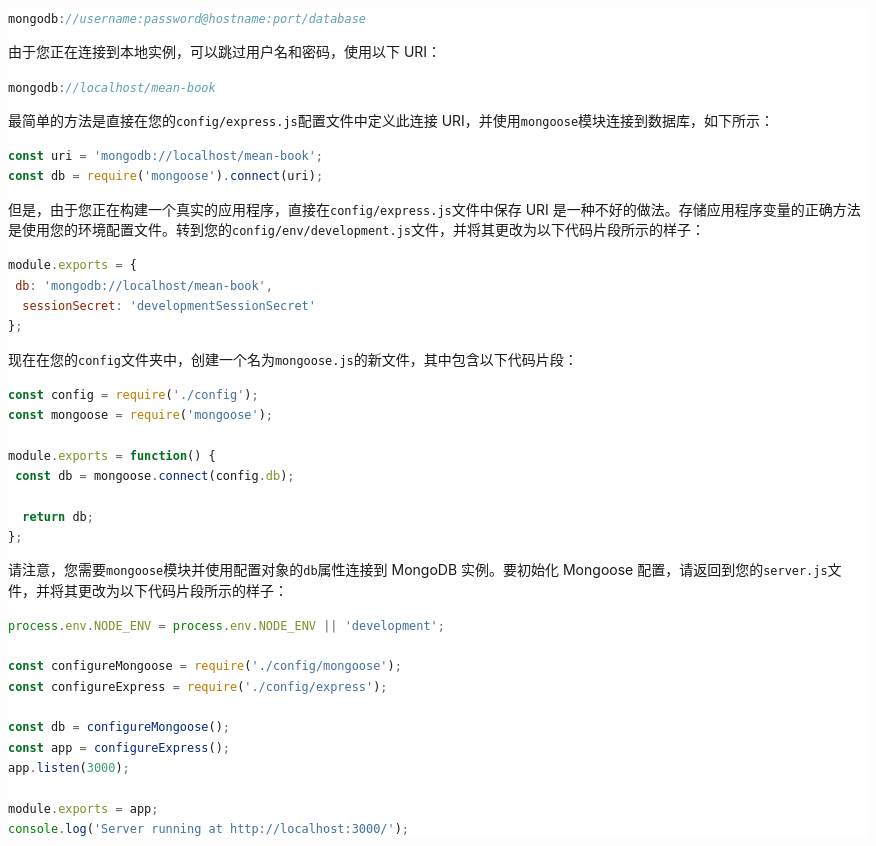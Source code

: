 ```js
mongodb://username:password@hostname:port/database

```

由于您正在连接到本地实例，可以跳过用户名和密码，使用以下 URI：

```js
mongodb://localhost/mean-book

```

最简单的方法是直接在您的`config/express.js`配置文件中定义此连接 URI，并使用`mongoose`模块连接到数据库，如下所示：

```js
const uri = 'mongodb://localhost/mean-book';
const db = require('mongoose').connect(uri);
```

但是，由于您正在构建一个真实的应用程序，直接在`config/express.js`文件中保存 URI 是一种不好的做法。存储应用程序变量的正确方法是使用您的环境配置文件。转到您的`config/env/development.js`文件，并将其更改为以下代码片段所示的样子：

```js
module.exports = {
 db: 'mongodb://localhost/mean-book',
  sessionSecret: 'developmentSessionSecret'
};
```

现在在您的`config`文件夹中，创建一个名为`mongoose.js`的新文件，其中包含以下代码片段：

```js
const config = require('./config');
const mongoose = require('mongoose');

module.exports = function() {
 const db = mongoose.connect(config.db);

  return db;
};
```

请注意，您需要`mongoose`模块并使用配置对象的`db`属性连接到 MongoDB 实例。要初始化 Mongoose 配置，请返回到您的`server.js`文件，并将其更改为以下代码片段所示的样子：

```js
process.env.NODE_ENV = process.env.NODE_ENV || 'development';

const configureMongoose = require('./config/mongoose');
const configureExpress = require('./config/express');

const db = configureMongoose();
const app = configureExpress();
app.listen(3000);

module.exports = app;
console.log('Server running at http://localhost:3000/');
```
